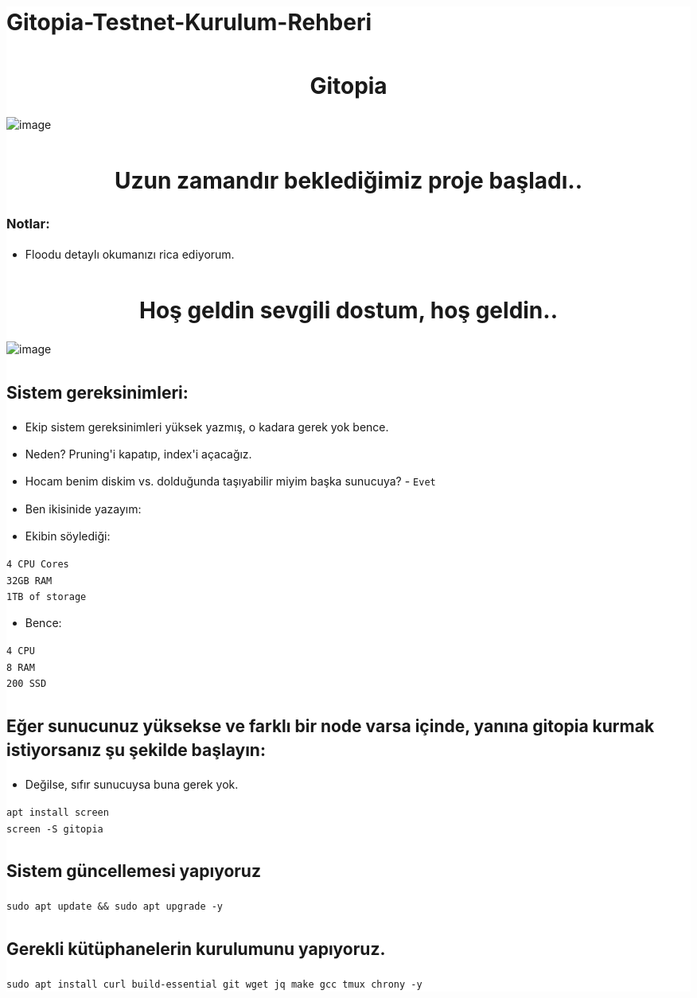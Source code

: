 # Gitopia-Testnet-Kurulum-Rehberi
<h1 align="center"> Gitopia </h1>


![image](https://user-images.githubusercontent.com/101149671/201470278-31aa9701-c0be-404c-9b39-a6b481727728.png)


<h1 align="center"> Uzun zamandır beklediğimiz proje başladı.. </h1>

### Notlar:

 * Floodu detaylı okumanızı rica ediyorum.

<h1 align="center"> Hoş geldin sevgili dostum, hoş geldin.. </h1>

![image](https://user-images.githubusercontent.com/101149671/201470246-0f7a1ee8-eda2-47c1-99f3-8708764fba4a.png)

## Sistem gereksinimleri:

 * Ekip sistem gereksinimleri yüksek yazmış, o kadara gerek yok bence.
 * Neden? Pruning'i kapatıp, index'i açacağız.
 * Hocam  benim diskim vs. dolduğunda taşıyabilir miyim başka sunucuya? - ```Evet ```
 * Ben ikisinide yazayım:

* Ekibin söylediği:

```
4 CPU Cores
32GB RAM
1TB of storage
```

* Bence:

```
4 CPU
8 RAM
200 SSD 
```

## Eğer sunucunuz yüksekse ve farklı bir node varsa içinde, yanına gitopia kurmak istiyorsanız şu şekilde başlayın:

 * Değilse, sıfır sunucuysa buna gerek yok.

```
apt install screen
screen -S gitopia
```

## Sistem güncellemesi yapıyoruz
```
sudo apt update && sudo apt upgrade -y
```
## Gerekli kütüphanelerin kurulumunu yapıyoruz.
```
sudo apt install curl build-essential git wget jq make gcc tmux chrony -y
```
